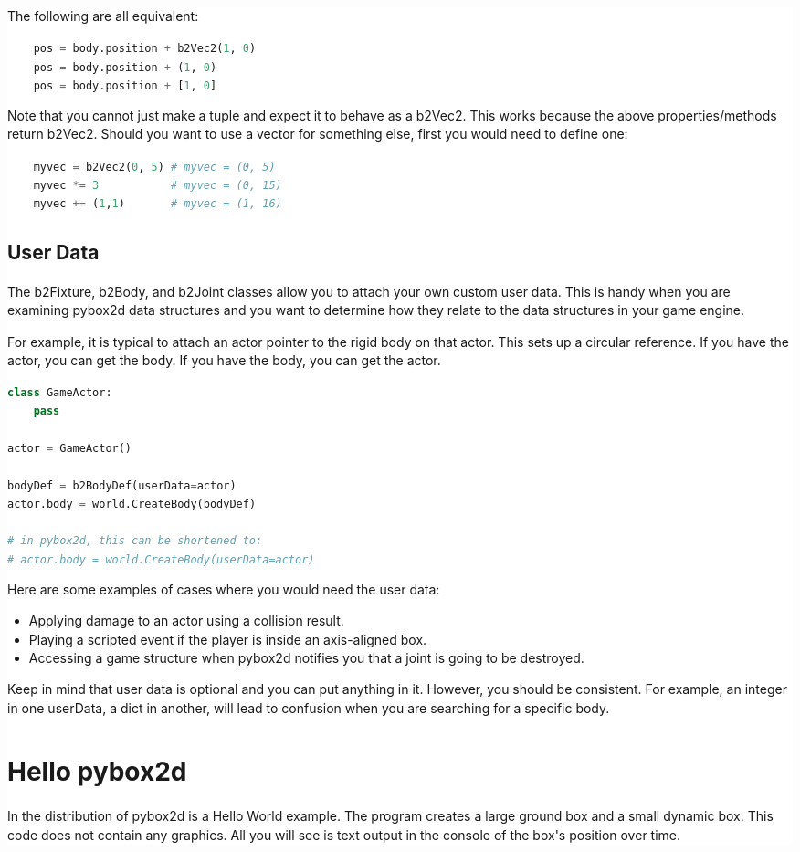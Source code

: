 The following are all equivalent:
```python
	pos = body.position + b2Vec2(1, 0)
	pos = body.position + (1, 0)
	pos = body.position + [1, 0]
```


Note that you cannot just make a tuple and expect it to behave as a b2Vec2.
This works because the above properties/methods return b2Vec2. Should you want
to use a vector for something else, first you would need to define one:

```python
	myvec = b2Vec2(0, 5) # myvec = (0, 5)
	myvec *= 3           # myvec = (0, 15)
	myvec += (1,1)       # myvec = (1, 16)
```

## User Data

The b2Fixture, b2Body, and b2Joint classes allow you to attach your own custom
user data. This is handy when you are examining pybox2d data structures and you
want to determine how they relate to the data structures in your game engine.

For example, it is typical to attach an actor pointer to the rigid body on that
actor. This sets up a circular reference. If you have the actor, you can get
the body. If you have the body, you can get the actor.

```python
class GameActor:
    pass

actor = GameActor()

bodyDef = b2BodyDef(userData=actor)
actor.body = world.CreateBody(bodyDef)

# in pybox2d, this can be shortened to:
# actor.body = world.CreateBody(userData=actor)
```

Here are some examples of cases where you would need the user data:

* Applying damage to an actor using a collision result.
* Playing a scripted event if the player is inside an axis-aligned box.
* Accessing a game structure when pybox2d notifies you that a joint is going to be destroyed.

Keep in mind that user data is optional and you can put anything in it.
However, you should be consistent. For example, an integer in one userData, a
dict in another, will lead to confusion when you are searching for a specific
body.

# Hello pybox2d

In the distribution of pybox2d is a Hello World example. The program creates a
large ground box and a small dynamic box. This code does not contain any
graphics. All you will see is text output in the console of the box's position
over time.
